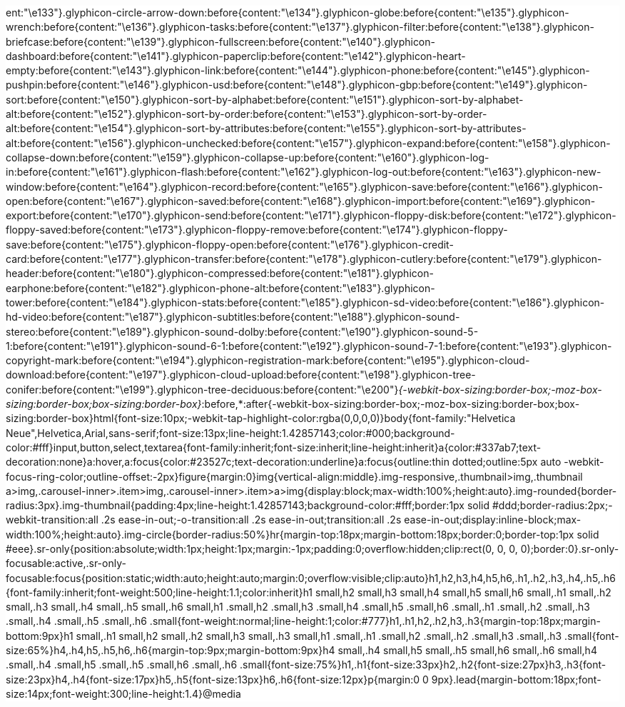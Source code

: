ent:"\e133"}.glyphicon-circle-arrow-down:before{content:"\e134"}.glyphicon-globe:before{content:"\e135"}.glyphicon-wrench:before{content:"\e136"}.glyphicon-tasks:before{content:"\e137"}.glyphicon-filter:before{content:"\e138"}.glyphicon-briefcase:before{content:"\e139"}.glyphicon-fullscreen:before{content:"\e140"}.glyphicon-dashboard:before{content:"\e141"}.glyphicon-paperclip:before{content:"\e142"}.glyphicon-heart-empty:before{content:"\e143"}.glyphicon-link:before{content:"\e144"}.glyphicon-phone:before{content:"\e145"}.glyphicon-pushpin:before{content:"\e146"}.glyphicon-usd:before{content:"\e148"}.glyphicon-gbp:before{content:"\e149"}.glyphicon-sort:before{content:"\e150"}.glyphicon-sort-by-alphabet:before{content:"\e151"}.glyphicon-sort-by-alphabet-alt:before{content:"\e152"}.glyphicon-sort-by-order:before{content:"\e153"}.glyphicon-sort-by-order-alt:before{content:"\e154"}.glyphicon-sort-by-attributes:before{content:"\e155"}.glyphicon-sort-by-attributes-alt:before{content:"\e156"}.glyphicon-unchecked:before{content:"\e157"}.glyphicon-expand:before{content:"\e158"}.glyphicon-collapse-down:before{content:"\e159"}.glyphicon-collapse-up:before{content:"\e160"}.glyphicon-log-in:before{content:"\e161"}.glyphicon-flash:before{content:"\e162"}.glyphicon-log-out:before{content:"\e163"}.glyphicon-new-window:before{content:"\e164"}.glyphicon-record:before{content:"\e165"}.glyphicon-save:before{content:"\e166"}.glyphicon-open:before{content:"\e167"}.glyphicon-saved:before{content:"\e168"}.glyphicon-import:before{content:"\e169"}.glyphicon-export:before{content:"\e170"}.glyphicon-send:before{content:"\e171"}.glyphicon-floppy-disk:before{content:"\e172"}.glyphicon-floppy-saved:before{content:"\e173"}.glyphicon-floppy-remove:before{content:"\e174"}.glyphicon-floppy-save:before{content:"\e175"}.glyphicon-floppy-open:before{content:"\e176"}.glyphicon-credit-card:before{content:"\e177"}.glyphicon-transfer:before{content:"\e178"}.glyphicon-cutlery:before{content:"\e179"}.glyphicon-header:before{content:"\e180"}.glyphicon-compressed:before{content:"\e181"}.glyphicon-earphone:before{content:"\e182"}.glyphicon-phone-alt:before{content:"\e183"}.glyphicon-tower:before{content:"\e184"}.glyphicon-stats:before{content:"\e185"}.glyphicon-sd-video:before{content:"\e186"}.glyphicon-hd-video:before{content:"\e187"}.glyphicon-subtitles:before{content:"\e188"}.glyphicon-sound-stereo:before{content:"\e189"}.glyphicon-sound-dolby:before{content:"\e190"}.glyphicon-sound-5-1:before{content:"\e191"}.glyphicon-sound-6-1:before{content:"\e192"}.glyphicon-sound-7-1:before{content:"\e193"}.glyphicon-copyright-mark:before{content:"\e194"}.glyphicon-registration-mark:before{content:"\e195"}.glyphicon-cloud-download:before{content:"\e197"}.glyphicon-cloud-upload:before{content:"\e198"}.glyphicon-tree-conifer:before{content:"\e199"}.glyphicon-tree-deciduous:before{content:"\e200"}*{-webkit-box-sizing:border-box;-moz-box-sizing:border-box;box-sizing:border-box}*:before,*:after{-webkit-box-sizing:border-box;-moz-box-sizing:border-box;box-sizing:border-box}html{font-size:10px;-webkit-tap-highlight-color:rgba(0,0,0,0)}body{font-family:"Helvetica Neue",Helvetica,Arial,sans-serif;font-size:13px;line-height:1.42857143;color:#000;background-color:#fff}input,button,select,textarea{font-family:inherit;font-size:inherit;line-height:inherit}a{color:#337ab7;text-decoration:none}a:hover,a:focus{color:#23527c;text-decoration:underline}a:focus{outline:thin dotted;outline:5px auto -webkit-focus-ring-color;outline-offset:-2px}figure{margin:0}img{vertical-align:middle}.img-responsive,.thumbnail>img,.thumbnail a>img,.carousel-inner>.item>img,.carousel-inner>.item>a>img{display:block;max-width:100%;height:auto}.img-rounded{border-radius:3px}.img-thumbnail{padding:4px;line-height:1.42857143;background-color:#fff;border:1px solid #ddd;border-radius:2px;-webkit-transition:all .2s ease-in-out;-o-transition:all .2s ease-in-out;transition:all .2s ease-in-out;display:inline-block;max-width:100%;height:auto}.img-circle{border-radius:50%}hr{margin-top:18px;margin-bottom:18px;border:0;border-top:1px solid #eee}.sr-only{position:absolute;width:1px;height:1px;margin:-1px;padding:0;overflow:hidden;clip:rect(0, 0, 0, 0);border:0}.sr-only-focusable:active,.sr-only-focusable:focus{position:static;width:auto;height:auto;margin:0;overflow:visible;clip:auto}h1,h2,h3,h4,h5,h6,.h1,.h2,.h3,.h4,.h5,.h6{font-family:inherit;font-weight:500;line-height:1.1;color:inherit}h1 small,h2 small,h3 small,h4 small,h5 small,h6 small,.h1 small,.h2 small,.h3 small,.h4 small,.h5 small,.h6 small,h1 .small,h2 .small,h3 .small,h4 .small,h5 .small,h6 .small,.h1 .small,.h2 .small,.h3 .small,.h4 .small,.h5 .small,.h6 .small{font-weight:normal;line-height:1;color:#777}h1,.h1,h2,.h2,h3,.h3{margin-top:18px;margin-bottom:9px}h1 small,.h1 small,h2 small,.h2 small,h3 small,.h3 small,h1 .small,.h1 .small,h2 .small,.h2 .small,h3 .small,.h3 .small{font-size:65%}h4,.h4,h5,.h5,h6,.h6{margin-top:9px;margin-bottom:9px}h4 small,.h4 small,h5 small,.h5 small,h6 small,.h6 small,h4 .small,.h4 .small,h5 .small,.h5 .small,h6 .small,.h6 .small{font-size:75%}h1,.h1{font-size:33px}h2,.h2{font-size:27px}h3,.h3{font-size:23px}h4,.h4{font-size:17px}h5,.h5{font-size:13px}h6,.h6{font-size:12px}p{margin:0 0 9px}.lead{margin-bottom:18px;font-size:14px;font-weight:300;line-height:1.4}@media